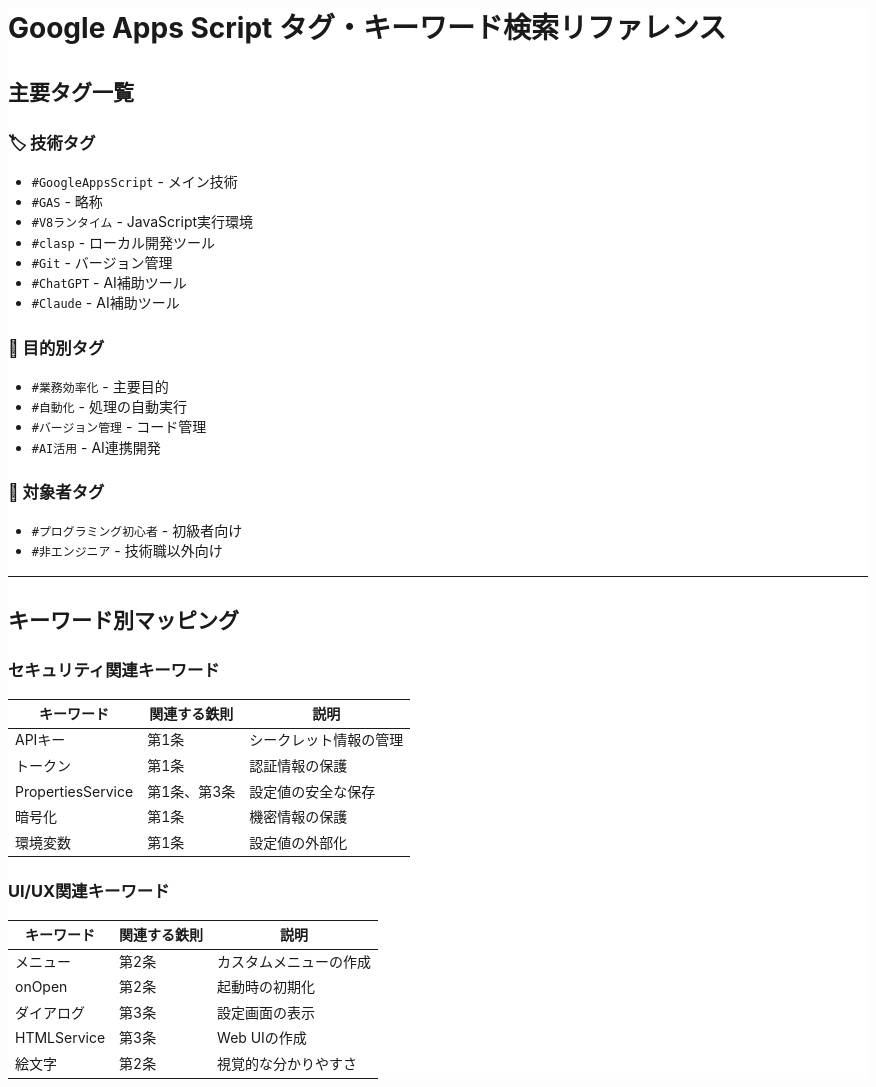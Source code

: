# Google Apps Script タグ・キーワード検索リファレンス

## 主要タグ一覧

### 🏷️ 技術タグ
- `#GoogleAppsScript` - メイン技術
- `#GAS` - 略称
- `#V8ランタイム` - JavaScript実行環境
- `#clasp` - ローカル開発ツール
- `#Git` - バージョン管理
- `#ChatGPT` - AI補助ツール
- `#Claude` - AI補助ツール

### 🎯 目的別タグ
- `#業務効率化` - 主要目的
- `#自動化` - 処理の自動実行
- `#バージョン管理` - コード管理
- `#AI活用` - AI連携開発

### 👥 対象者タグ
- `#プログラミング初心者` - 初級者向け
- `#非エンジニア` - 技術職以外向け

---

## キーワード別マッピング

### セキュリティ関連キーワード
| キーワード | 関連する鉄則 | 説明 |
|---------|----------|-----|
| APIキー | 第1条 | シークレット情報の管理 |
| トークン | 第1条 | 認証情報の保護 |
| PropertiesService | 第1条、第3条 | 設定値の安全な保存 |
| 暗号化 | 第1条 | 機密情報の保護 |
| 環境変数 | 第1条 | 設定値の外部化 |

### UI/UX関連キーワード
| キーワード | 関連する鉄則 | 説明 |
|---------|----------|-----|
| メニュー | 第2条 | カスタムメニューの作成 |
| onOpen | 第2条 | 起動時の初期化 |
| ダイアログ | 第3条 | 設定画面の表示 |
| HTMLService | 第3条 | Web UIの作成 |
| 絵文字 | 第2条 | 視覚的な分かりやすさ |
